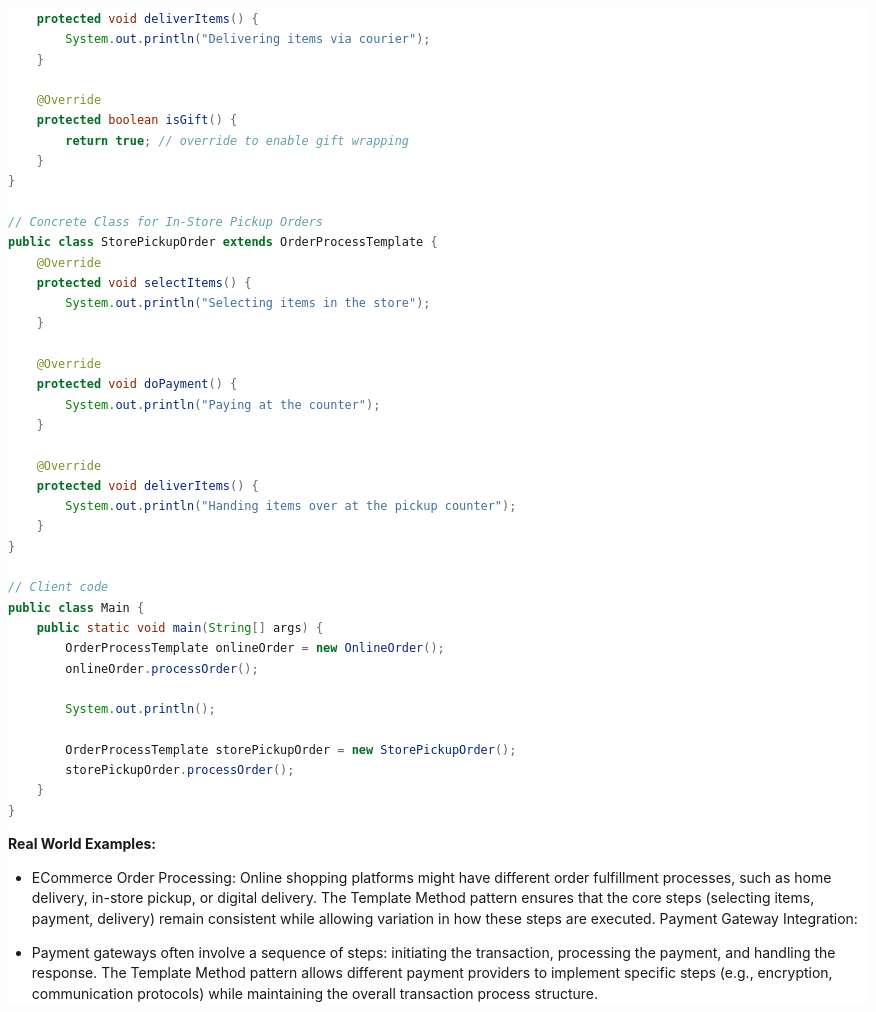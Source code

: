 ```java
    protected void deliverItems() {
        System.out.println("Delivering items via courier");
    }

    @Override
    protected boolean isGift() {
        return true; // override to enable gift wrapping
    }
}

// Concrete Class for In-Store Pickup Orders
public class StorePickupOrder extends OrderProcessTemplate {
    @Override
    protected void selectItems() {
        System.out.println("Selecting items in the store");
    }

    @Override
    protected void doPayment() {
        System.out.println("Paying at the counter");
    }

    @Override
    protected void deliverItems() {
        System.out.println("Handing items over at the pickup counter");
    }
}

// Client code
public class Main {
    public static void main(String[] args) {
        OrderProcessTemplate onlineOrder = new OnlineOrder();
        onlineOrder.processOrder();

        System.out.println();

        OrderProcessTemplate storePickupOrder = new StorePickupOrder();
        storePickupOrder.processOrder();
    }
}

```

**Real World Examples:**

* ECommerce Order Processing: Online shopping platforms might have different order fulfillment processes, such as home delivery, in-store pickup, or digital delivery. The Template Method pattern ensures that the core steps (selecting items, payment, delivery) remain consistent while allowing variation in how these steps are executed.
Payment Gateway Integration:

* Payment gateways often involve a sequence of steps: initiating the transaction, processing the payment, and handling the response. The Template Method pattern allows different payment providers to implement specific steps (e.g., encryption, communication protocols) while maintaining the overall transaction process structure.
  